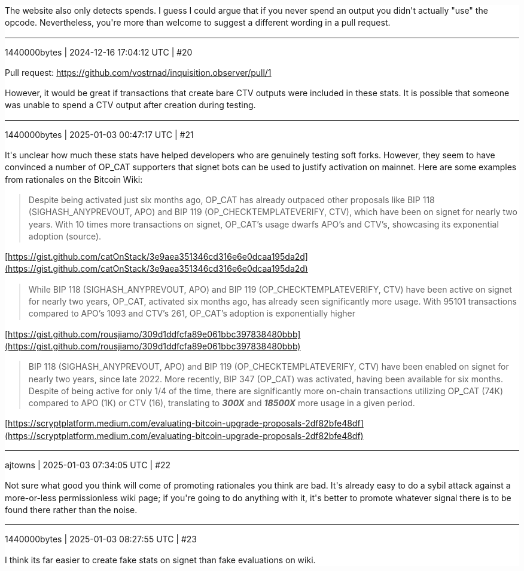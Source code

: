 The website also only detects spends. I guess I could argue that if you never spend an output you didn't actually "use" the opcode. Nevertheless, you're more than welcome to suggest a different wording in a pull request.

-------------------------

1440000bytes | 2024-12-16 17:04:12 UTC | #20

Pull request: https://github.com/vostrnad/inquisition.observer/pull/1

However, it would be great if transactions that create bare CTV outputs were included in these stats. It is possible that someone was unable to spend a CTV output after creation during testing.

-------------------------

1440000bytes | 2025-01-03 00:47:17 UTC | #21

It's unclear how much these stats have helped developers who are genuinely testing soft forks. However, they seem to have convinced a number of OP_CAT supporters that signet bots can be used to justify activation on mainnet. Here are some examples from rationales on the Bitcoin Wiki:

> Despite being activated just six months ago, OP_CAT has already outpaced other proposals like BIP 118 (SIGHASH_ANYPREVOUT, APO) and BIP 119 (OP_CHECKTEMPLATEVERIFY, CTV), which have been on signet for nearly two years. With 10 times more transactions on signet, OP_CAT’s usage dwarfs APO’s and CTV’s, showcasing its exponential adoption (source).

[https://gist.github.com/catOnStack/3e9aea351346cd316e6e0dcaa195da2d](https://gist.github.com/catOnStack/3e9aea351346cd316e6e0dcaa195da2d)

> While BIP 118 (SIGHASH_ANYPREVOUT, APO) and BIP 119 (OP_CHECKTEMPLATEVERIFY, CTV) have been active on signet for nearly two years, OP_CAT, activated six months ago, has already seen significantly more usage. With 95101 transactions compared to APO’s 1093 and CTV’s 261, OP_CAT’s adoption is exponentially higher

[https://gist.github.com/rousjiamo/309d1ddfcfa89e061bbc397838480bbb](https://gist.github.com/rousjiamo/309d1ddfcfa89e061bbc397838480bbb)

> BIP 118 (SIGHASH_ANYPREVOUT, APO) and BIP 119 (OP_CHECKTEMPLATEVERIFY, CTV) have been enabled on signet for nearly two years, since late 2022. More recently, BIP 347 (OP_CAT) was activated, having been available for six months. Despite of being active for only 1/4 of the time, there are significantly more on-chain transactions utilizing OP_CAT (74K) compared to APO (1K) or CTV (16), translating to ***300X*** and ***18500X*** more usage in a given period.

[https://scryptplatform.medium.com/evaluating-bitcoin-upgrade-proposals-2df82bfe48df](https://scryptplatform.medium.com/evaluating-bitcoin-upgrade-proposals-2df82bfe48df)

-------------------------

ajtowns | 2025-01-03 07:34:05 UTC | #22

Not sure what good you think will come of promoting rationales you think are bad. It's already easy to do a sybil attack against a more-or-less permissionless wiki page; if you're going to do anything with it, it's better to promote whatever signal there is to be found there rather than the noise.

-------------------------

1440000bytes | 2025-01-03 08:27:55 UTC | #23

I think its far easier to create fake stats on signet than fake evaluations on wiki. 
